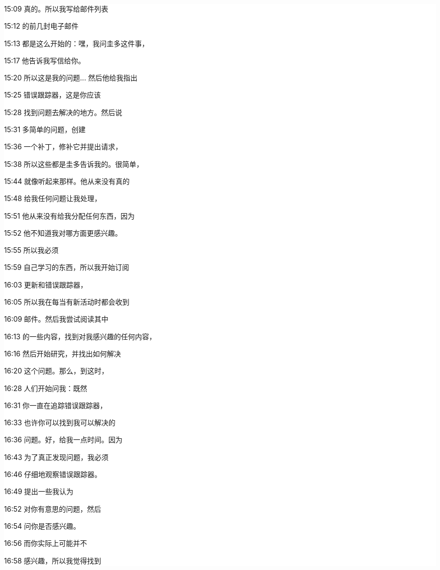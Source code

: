 15:09  真的。所以我写给邮件列表

15:12  的前几封电子邮件

15:13  都是这么开始的：嘿，我问圭多这件事，

15:17  他告诉我写信给你。

15:20  所以这是我的问题... 然后他给我指出

15:25  错误跟踪器，这是你应该

15:28  找到问题去解决的地方。然后说

15:31  多简单的问题，创建

15:36  一个补丁，修补它并提出请求，

15:38  所以这些都是圭多告诉我的。很简单，

15:44  就像听起来那样。他从来没有真的

15:48  给我任何问题让我处理，

15:51  他从来没有给我分配任何东西，因为

15:52  他不知道我对哪方面更感兴趣。

15:55  所以我必须

15:59  自己学习的东西，所以我开始订阅

16:03  更新和错误跟踪器，

16:05  所以我在每当有新活动时都会收到

16:09  邮件。然后我尝试阅读其中

16:13  的一些内容，找到对我感兴趣的任何内容，

16:16  然后开始研究，并找出如何解决

16:20  这个问题。那么，到这时，

16:28  人们开始问我：既然

16:31  你一直在追踪错误跟踪器，

16:33  也许你可以找到我可以解决的

16:36  问题。好，给我一点时间。因为

16:43  为了真正发现问题，我必须

16:46  仔细地观察错误跟踪器。

16:49  提出一些我认为

16:52  对你有意思的问题，然后

16:54  问你是否感兴趣。

16:56   而你实际上可能并不

16:58  感兴趣，所以我觉得找到
